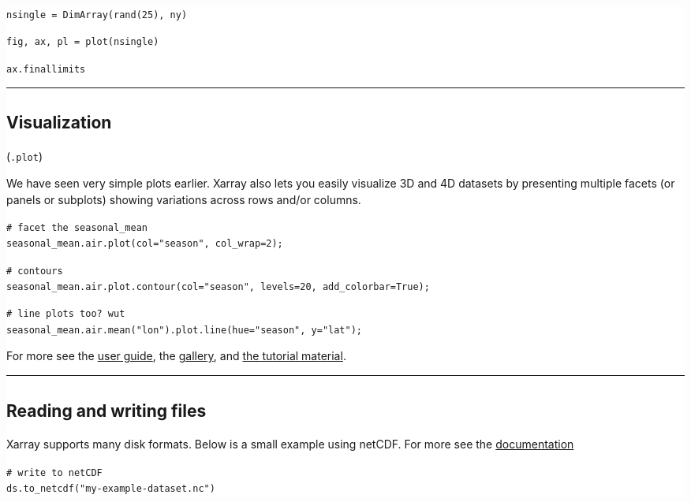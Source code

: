 
```@example raster
nsingle = DimArray(rand(25), ny)
```


```@example raster
fig, ax, pl = plot(nsingle)
```


```@example raster
ax.finallimits
```

---

## Visualization

(`.plot`)


We have seen very simple plots earlier. Xarray also lets you easily visualize
3D and 4D datasets by presenting multiple facets (or panels or subplots) showing
variations across rows and/or columns.


```@example raster
# facet the seasonal_mean
seasonal_mean.air.plot(col="season", col_wrap=2);
```


```@example raster
# contours
seasonal_mean.air.plot.contour(col="season", levels=20, add_colorbar=True);
```


```@example raster
# line plots too? wut
seasonal_mean.air.mean("lon").plot.line(hue="season", y="lat");
```

For more see the [user guide](https://docs.xarray.dev/en/stable/plotting.html), the [gallery](https://docs.xarray.dev/en/stable/examples/visualization_gallery.html), and [the tutorial material](https://tutorial.xarray.dev/fundamentals/04.0_plotting.html).

---

## Reading and writing files

Xarray supports many disk formats. Below is a small example using netCDF. For
more see the [documentation](https://docs.xarray.dev/en/stable/user-guide/io.html)



```@example raster
# write to netCDF
ds.to_netcdf("my-example-dataset.nc")
```
